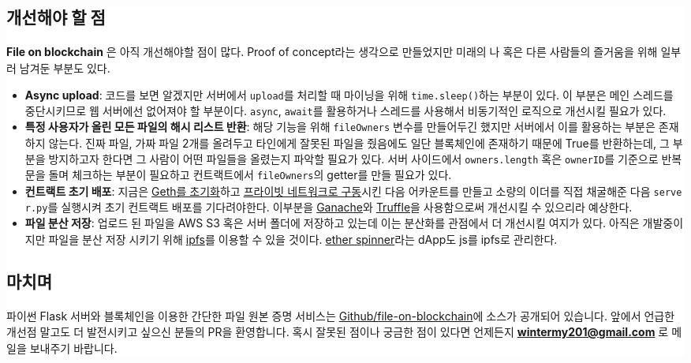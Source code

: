 ## 개선해야 할 점
**File on blockchain** 은 아직 개선해야할 점이 많다. Proof of concept라는 생각으로 만들었지만 미래의 나 혹은 다른 사람들의 즐거움을 위해 일부러 남겨둔 부분도 있다.
- **Async upload**: 코드를 보면 알겠지만 서버에서 `upload`를 처리할 때 마이닝을 위해 `time.sleep()`하는 부분이 있다. 이 부분은 메인 스레드를 중단시키므로 웹 서버에선 없어져야 할 부분이다. `async`, `await`를 활용하거나 스레드를 사용해서 비동기적인 로직으로 개선시킬 필요가 있다.
- **특정 사용자가 올린 모든 파일의 해시 리스트 반환**: 해당 기능을 위해 `fileOwners` 변수를 만들어두긴 했지만 서버에서 이를 활용하는 부분은 존재하지 않는다. 진짜 파일, 가짜 파일 2개를 올려두고 타인에게 잘못된 파일을 줬음에도 일단 블록체인에 존재하기 때문에 True를 반환하는데, 그 부분을 방지하고자 한다면 그 사람이 어떤 파일들을 올렸는지 파악할 필요가 있다. 서버 사이드에서 `owners.length` 혹은 `ownerID`를 기준으로 반복문을 돌며 체크하는 부분이 필요하고 컨트랙트에서 `fileOwners`의 getter를 만들 필요가 있다.
- **컨트랙트 초기 배포**: 지금은 [Geth를 초기화](https://github.com/JungWinter/file-on-blockchain/blob/master/blockchain/init.sh)하고 [프라이빗 네트워크로 구동](https://github.com/JungWinter/file-on-blockchain/blob/master/blockchain/start.sh)시킨 다음 어카운트를 만들고 소량의 이더를 직접 채굴해준 다음 `server.py`를 실행시켜 초기 컨트랙트 배포를 기다려야한다. 이부분을 [Ganache](https://github.com/trufflesuite/ganache)와 [Truffle](https://github.com/trufflesuite/truffle)을 사용함으로써 개선시킬 수 있으리라 예상한다.
- **파일 분산 저장**: 업로드 된 파일을 AWS S3 혹은 서버 폴더에 저장하고 있는데 이는 분산화를 관점에서 더 개선시킬 여지가 있다. 아직은 개발중이지만 파일을 분산 저장 시키기 위해 [ipfs](https://ipfs.io)를 이용할 수 있을 것이다. [ether spinner](http://etherspinner.com/)라는 dApp도 js를 ipfs로 관리한다.

## 마치며
파이썬 Flask 서버와 블록체인을 이용한 간단한 파일 원본 증명 서비스는 [Github/file-on-blockchain](https://github.com/JungWinter/file-on-blockchain)에 소스가 공개되어 있습니다. 앞에서 언급한 개선점 말고도 더 발전시키고 싶으신 분들의 PR을 환영합니다. 혹시 잘못된 점이나 궁금한 점이 있다면 언제든지 **wintermy201@gmail.com** 로 메일을 보내주기 바랍니다.
